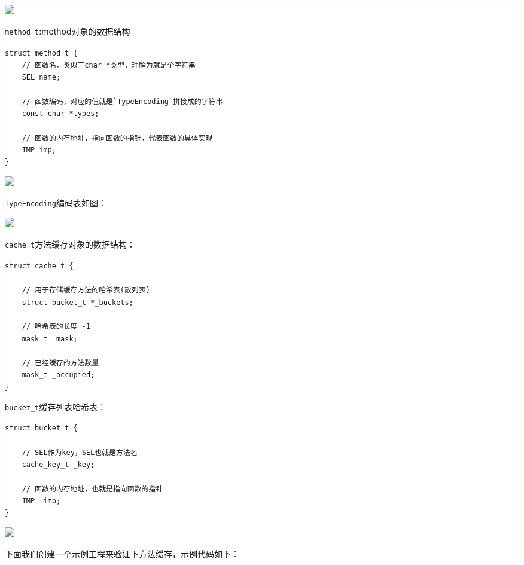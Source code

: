 ![](https://imgs-1257778377.cos.ap-shanghai.myqcloud.com/QQ20200207-113813@2x.png)

`method_t`:method对象的数据结构

```
struct method_t {
    // 函数名，类似于char *类型，理解为就是个字符串
    SEL name;
    
    // 函数编码，对应的值就是`TypeEncoding`拼接成的字符串
    const char *types;
    
    // 函数的内存地址，指向函数的指针，代表函数的具体实现
    IMP imp;
}
```

![](https://imgs-1257778377.cos.ap-shanghai.myqcloud.com/QQ20200207-114007@2x.png)

`TypeEncoding`编码表如图：

![](https://imgs-1257778377.cos.ap-shanghai.myqcloud.com/QQ20200207-114023@2x.png)

`cache_t`方法缓存对象的数据结构：

```
struct cache_t {

    // 用于存储缓存方法的哈希表(散列表)
    struct bucket_t *_buckets;
    
    // 哈希表的长度 -1
    mask_t _mask;
    
    // 已经缓存的方法数量
    mask_t _occupied;
}
```

`bucket_t`缓存列表哈希表：

```
struct bucket_t {

    // SEL作为key，SEL也就是方法名
    cache_key_t _key;
    
    // 函数的内存地址，也就是指向函数的指针
    IMP _imp;
}
```

![](https://imgs-1257778377.cos.ap-shanghai.myqcloud.com/QQ20200207-114429@2x.png)

下面我们创建一个示例工程来验证下方法缓存，示例代码如下：
